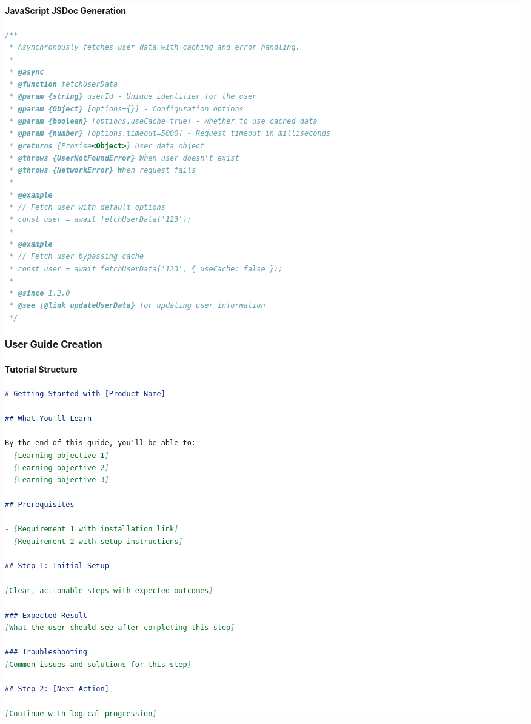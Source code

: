 #### JavaScript JSDoc Generation
```javascript
/**
 * Asynchronously fetches user data with caching and error handling.
 * 
 * @async
 * @function fetchUserData
 * @param {string} userId - Unique identifier for the user
 * @param {Object} [options={}] - Configuration options
 * @param {boolean} [options.useCache=true] - Whether to use cached data
 * @param {number} [options.timeout=5000] - Request timeout in milliseconds
 * @returns {Promise<Object>} User data object
 * @throws {UserNotFoundError} When user doesn't exist
 * @throws {NetworkError} When request fails
 * 
 * @example
 * // Fetch user with default options
 * const user = await fetchUserData('123');
 * 
 * @example
 * // Fetch user bypassing cache
 * const user = await fetchUserData('123', { useCache: false });
 * 
 * @since 1.2.0
 * @see {@link updateUserData} for updating user information
 */
```

### User Guide Creation

#### Tutorial Structure
```markdown
# Getting Started with [Product Name]

## What You'll Learn

By the end of this guide, you'll be able to:
- [Learning objective 1]
- [Learning objective 2]
- [Learning objective 3]

## Prerequisites

- [Requirement 1 with installation link]
- [Requirement 2 with setup instructions]

## Step 1: Initial Setup

[Clear, actionable steps with expected outcomes]

### Expected Result
[What the user should see after completing this step]

### Troubleshooting
[Common issues and solutions for this step]

## Step 2: [Next Action]

[Continue with logical progression]
```
